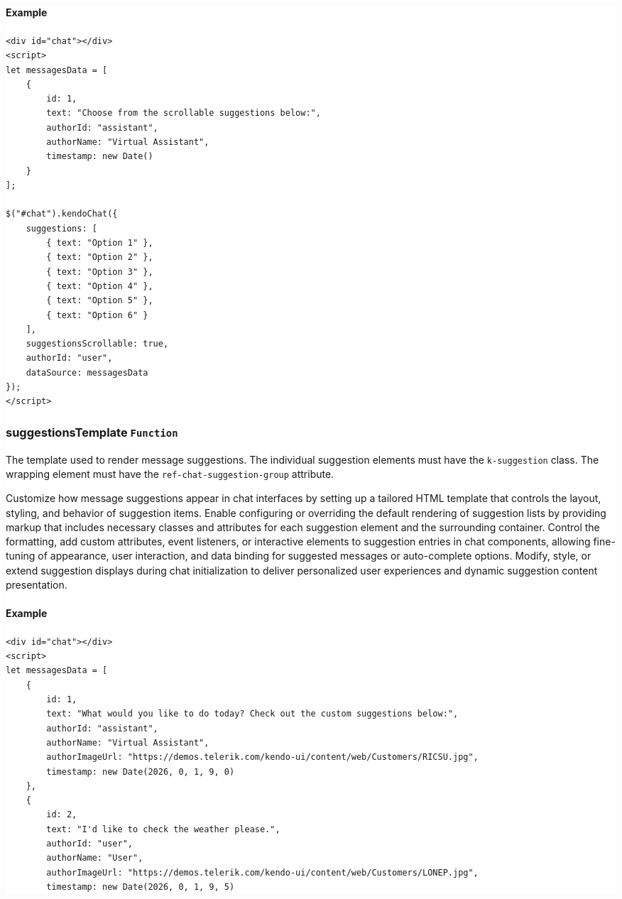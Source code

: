 #### Example

    <div id="chat"></div>
    <script>
    let messagesData = [
        {
            id: 1,
            text: "Choose from the scrollable suggestions below:",
            authorId: "assistant",
            authorName: "Virtual Assistant",
            timestamp: new Date()
        }
    ];
    
    $("#chat").kendoChat({
        suggestions: [
            { text: "Option 1" },
            { text: "Option 2" },
            { text: "Option 3" },
            { text: "Option 4" },
            { text: "Option 5" },
            { text: "Option 6" }
        ],
        suggestionsScrollable: true,
        authorId: "user",
        dataSource: messagesData
    });
    </script>

### suggestionsTemplate `Function`

The template used to render message suggestions. The individual suggestion elements must have the `k-suggestion` class. The wrapping element must have the `ref-chat-suggestion-group` attribute.


<div class="meta-api-description">
Customize how message suggestions appear in chat interfaces by setting up a tailored HTML template that controls the layout, styling, and behavior of suggestion items. Enable configuring or overriding the default rendering of suggestion lists by providing markup that includes necessary classes and attributes for each suggestion element and the surrounding container. Control the formatting, add custom attributes, event listeners, or interactive elements to suggestion entries in chat components, allowing fine-tuning of appearance, user interaction, and data binding for suggested messages or auto-complete options. Modify, style, or extend suggestion displays during chat initialization to deliver personalized user experiences and dynamic suggestion content presentation.
</div>

#### Example

    <div id="chat"></div>
    <script>
    let messagesData = [
        {
            id: 1,
            text: "What would you like to do today? Check out the custom suggestions below:",
            authorId: "assistant",
            authorName: "Virtual Assistant",
            authorImageUrl: "https://demos.telerik.com/kendo-ui/content/web/Customers/RICSU.jpg",
            timestamp: new Date(2026, 0, 1, 9, 0)
        },
        {
            id: 2,
            text: "I'd like to check the weather please.",
            authorId: "user",
            authorName: "User",
            authorImageUrl: "https://demos.telerik.com/kendo-ui/content/web/Customers/LONEP.jpg",
            timestamp: new Date(2026, 0, 1, 9, 5)